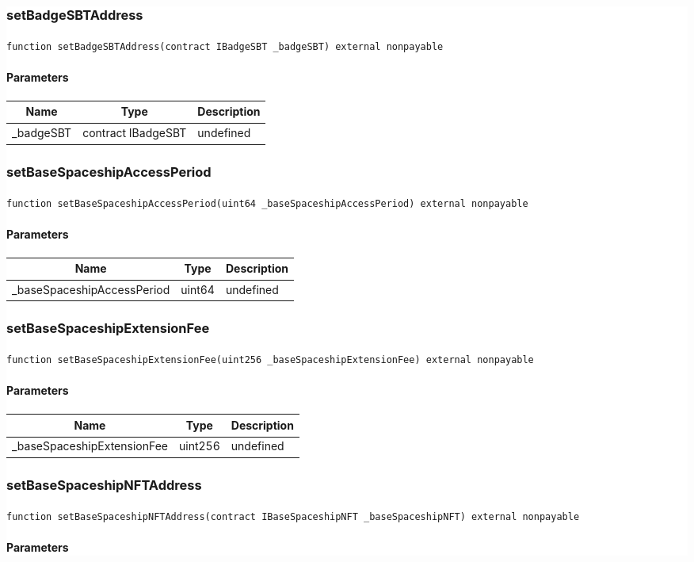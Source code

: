 ### setBadgeSBTAddress

```solidity
function setBadgeSBTAddress(contract IBadgeSBT _badgeSBT) external nonpayable
```





#### Parameters

| Name | Type | Description |
|---|---|---|
| _badgeSBT | contract IBadgeSBT | undefined |

### setBaseSpaceshipAccessPeriod

```solidity
function setBaseSpaceshipAccessPeriod(uint64 _baseSpaceshipAccessPeriod) external nonpayable
```





#### Parameters

| Name | Type | Description |
|---|---|---|
| _baseSpaceshipAccessPeriod | uint64 | undefined |

### setBaseSpaceshipExtensionFee

```solidity
function setBaseSpaceshipExtensionFee(uint256 _baseSpaceshipExtensionFee) external nonpayable
```





#### Parameters

| Name | Type | Description |
|---|---|---|
| _baseSpaceshipExtensionFee | uint256 | undefined |

### setBaseSpaceshipNFTAddress

```solidity
function setBaseSpaceshipNFTAddress(contract IBaseSpaceshipNFT _baseSpaceshipNFT) external nonpayable
```





#### Parameters
